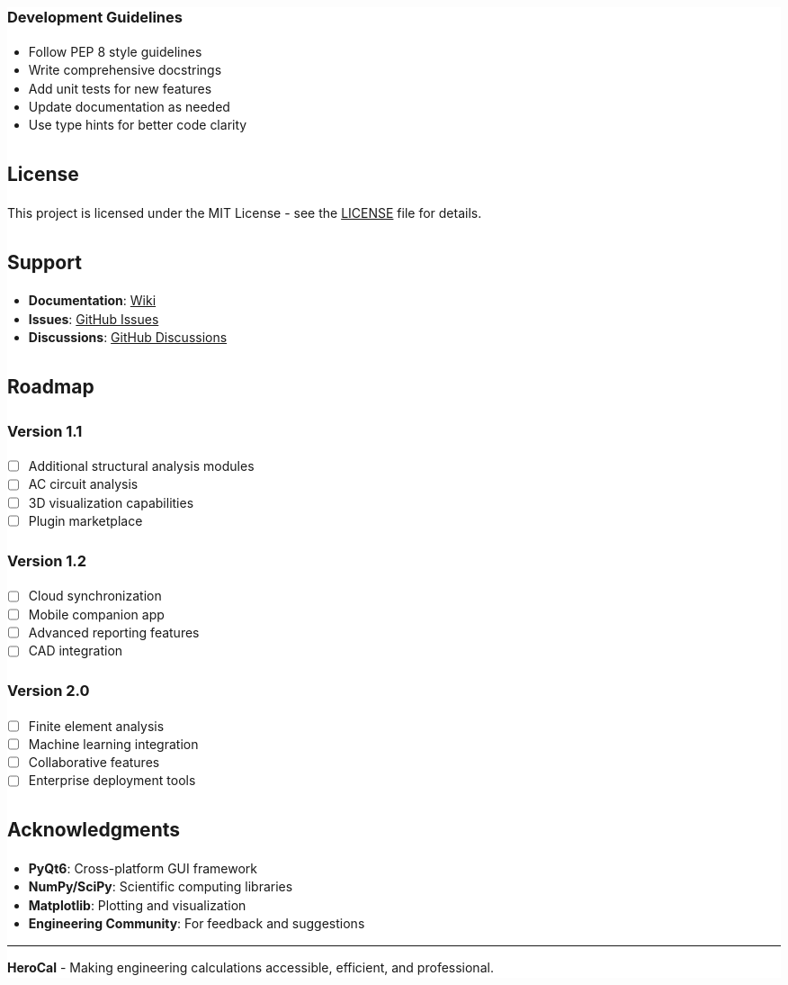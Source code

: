 ### Development Guidelines

- Follow PEP 8 style guidelines
- Write comprehensive docstrings
- Add unit tests for new features
- Update documentation as needed
- Use type hints for better code clarity

## License

This project is licensed under the MIT License - see the [LICENSE](LICENSE) file for details.

## Support

- **Documentation**: [Wiki](https://github.com/yourusername/herocal/wiki)
- **Issues**: [GitHub Issues](https://github.com/yourusername/herocal/issues)
- **Discussions**: [GitHub Discussions](https://github.com/yourusername/herocal/discussions)

## Roadmap

### Version 1.1

- [ ] Additional structural analysis modules
- [ ] AC circuit analysis
- [ ] 3D visualization capabilities
- [ ] Plugin marketplace

### Version 1.2

- [ ] Cloud synchronization
- [ ] Mobile companion app
- [ ] Advanced reporting features
- [ ] CAD integration

### Version 2.0

- [ ] Finite element analysis
- [ ] Machine learning integration
- [ ] Collaborative features
- [ ] Enterprise deployment tools

## Acknowledgments

- **PyQt6**: Cross-platform GUI framework
- **NumPy/SciPy**: Scientific computing libraries
- **Matplotlib**: Plotting and visualization
- **Engineering Community**: For feedback and suggestions

---

**HeroCal** - Making engineering calculations accessible, efficient, and professional.
